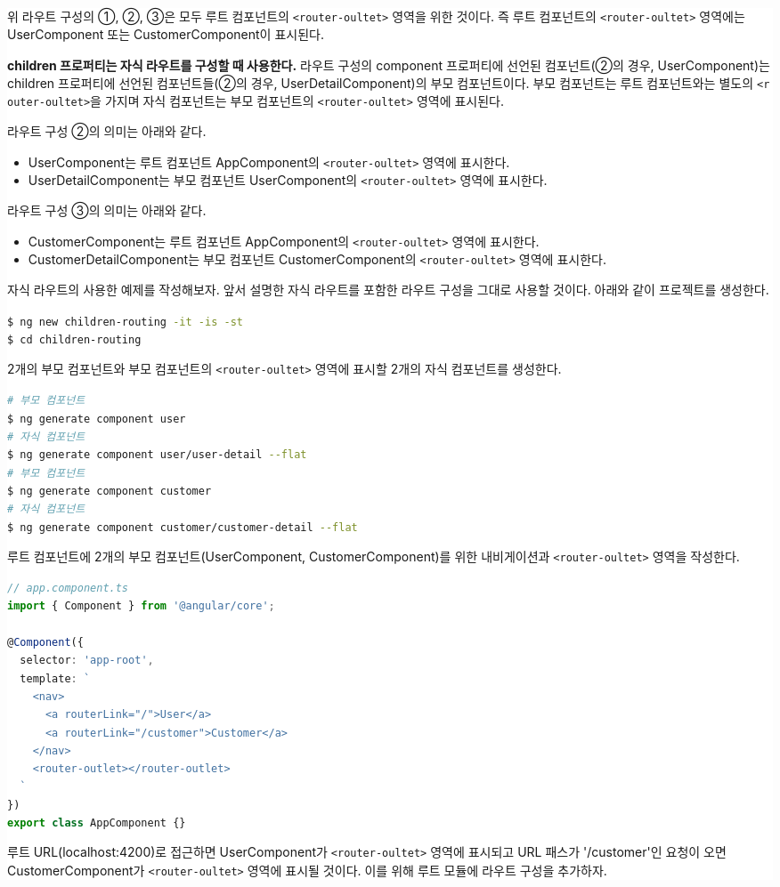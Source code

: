 위 라우트 구성의 ①, ②, ③은 모두 루트 컴포넌트의 `<router-oultet>` 영역을 위한 것이다. 즉 루트 컴포넌트의 `<router-oultet>` 영역에는 UserComponent 또는 CustomerComponent이 표시된다.

**children 프로퍼티는 자식 라우트를 구성할 때 사용한다.** 라우트 구성의 component 프로퍼티에 선언된 컴포넌트(②의 경우, UserComponent)는 children 프로퍼티에 선언된 컴포넌트들(②의 경우, UserDetailComponent)의 부모 컴포넌트이다. 부모 컴포넌트는 루트 컴포넌트와는 별도의 `<router-oultet>`을 가지며 자식 컴포넌트는 부모 컴포넌트의 `<router-oultet>` 영역에 표시된다.

라우트 구성 ②의 의미는 아래와 같다.

- UserComponent는 루트 컴포넌트 AppComponent의 `<router-oultet>` 영역에 표시한다.
- UserDetailComponent는 부모 컴포넌트 UserComponent의 `<router-oultet>` 영역에 표시한다.

라우트 구성 ③의 의미는 아래와 같다.

- CustomerComponent는 루트 컴포넌트 AppComponent의 `<router-oultet>` 영역에 표시한다.
- CustomerDetailComponent는 부모 컴포넌트 CustomerComponent의 `<router-oultet>` 영역에 표시한다.

자식 라우트의 사용한 예제를 작성해보자. 앞서 설명한 자식 라우트를 포함한 라우트 구성을 그대로 사용할 것이다. 아래와 같이 프로젝트를 생성한다.

```bash
$ ng new children-routing -it -is -st
$ cd children-routing
```

2개의 부모 컴포넌트와 부모 컴포넌트의 `<router-oultet>` 영역에 표시할 2개의 자식 컴포넌트를 생성한다.

```bash
# 부모 컴포넌트
$ ng generate component user
# 자식 컴포넌트
$ ng generate component user/user-detail --flat
# 부모 컴포넌트
$ ng generate component customer
# 자식 컴포넌트
$ ng generate component customer/customer-detail --flat
```

루트 컴포넌트에 2개의 부모 컴포넌트(UserComponent, CustomerComponent)를 위한 내비게이션과 `<router-oultet>` 영역을 작성한다.

```typescript
// app.component.ts
import { Component } from '@angular/core';

@Component({
  selector: 'app-root',
  template: `
    <nav>
      <a routerLink="/">User</a>
      <a routerLink="/customer">Customer</a>
    </nav>
    <router-outlet></router-outlet>
  `
})
export class AppComponent {}
```

루트 URL(localhost:4200)로 접근하면 UserComponent가 `<router-oultet>` 영역에 표시되고 URL 패스가 '/customer'인 요청이 오면 CustomerComponent가 `<router-oultet>` 영역에 표시될 것이다. 이를 위해 루트 모듈에 라우트 구성을 추가하자.
